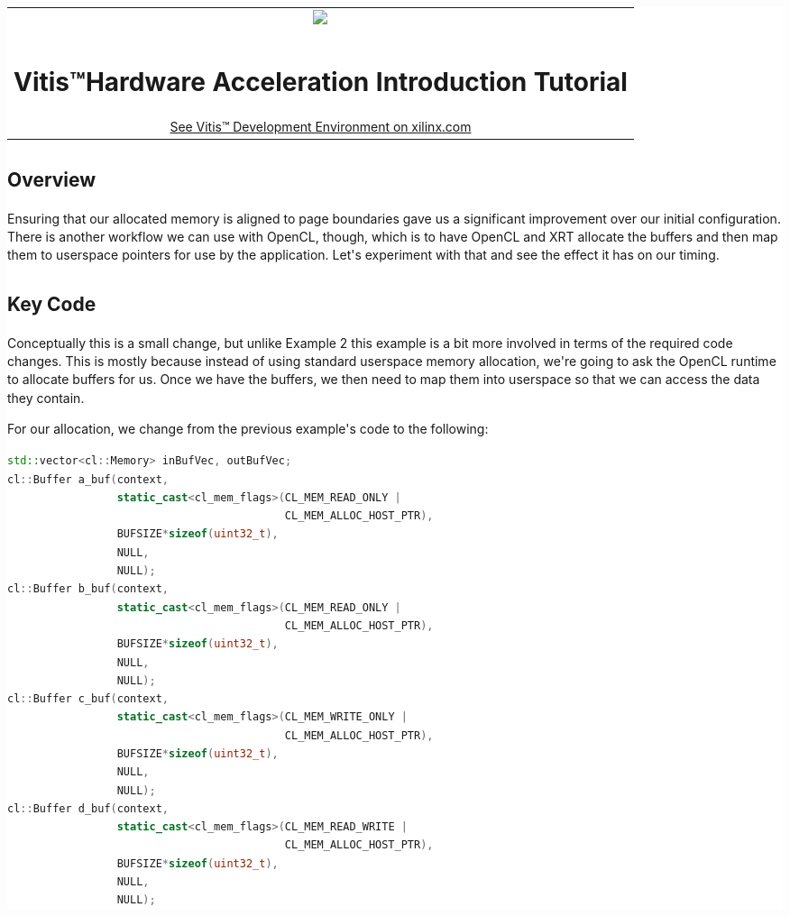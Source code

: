 <table class="sphinxhide" width="100%">
 <tr width="100%">
    <td align="center"><img src="https://raw.githubusercontent.com/Xilinx/Image-Collateral/main/xilinx-logo.png" width="30%"/><h1>Vitis™Hardware Acceleration Introduction Tutorial</h1>
    <a href="https://www.xilinx.com/products/design-tools/vitis.html">See Vitis™ Development Environment on xilinx.com</a>
    </td>
 </tr>
</table>

## Overview

Ensuring that our allocated memory is aligned to page boundaries gave us a significant improvement over our
initial configuration.  There is another workflow we can use with OpenCL, though, which is to have OpenCL and
XRT allocate the buffers and then map them to userspace pointers for use by the application.  Let's
experiment with that and see the effect it has on our timing.

## Key Code

Conceptually this is a small change, but unlike Example 2 this example is a bit more involved in terms of the
required code changes.  This is mostly because instead of using standard userspace memory allocation,
we're going to ask the OpenCL runtime to allocate buffers for us.  Once we have the buffers, we then need to
map them into userspace so that we can access the data they contain.

For our allocation, we change from the previous example's code to the following:

```cpp
std::vector<cl::Memory> inBufVec, outBufVec;
cl::Buffer a_buf(context,
                 static_cast<cl_mem_flags>(CL_MEM_READ_ONLY |
                                           CL_MEM_ALLOC_HOST_PTR),
                 BUFSIZE*sizeof(uint32_t),
                 NULL,
                 NULL);
cl::Buffer b_buf(context,
                 static_cast<cl_mem_flags>(CL_MEM_READ_ONLY |
                                           CL_MEM_ALLOC_HOST_PTR),
                 BUFSIZE*sizeof(uint32_t),
                 NULL,
                 NULL);
cl::Buffer c_buf(context,
                 static_cast<cl_mem_flags>(CL_MEM_WRITE_ONLY |
                                           CL_MEM_ALLOC_HOST_PTR),
                 BUFSIZE*sizeof(uint32_t),
                 NULL,
                 NULL);
cl::Buffer d_buf(context,
                 static_cast<cl_mem_flags>(CL_MEM_READ_WRITE |
                                           CL_MEM_ALLOC_HOST_PTR),
                 BUFSIZE*sizeof(uint32_t),
                 NULL,
                 NULL);
```
